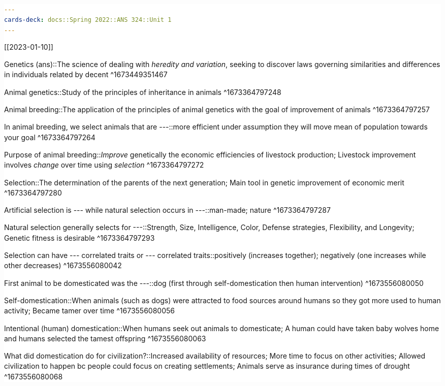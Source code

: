 ```yaml
---
cards-deck: docs::Spring 2022::ANS 324::Unit 1
---
```


[[2023-01-10]]

Genetics (ans)::The science of dealing with *heredity and variation*, seeking to discover laws governing similarities and differences in individuals related by decent
^1673449351467

Animal genetics::Study of the principles of inheritance in animals
^1673364797248

Animal breeding::The application of the principles of animal genetics with the goal of  improvement of animals
^1673364797257

In animal breeding, we select animals that are ---::more efficient under assumption they will move mean of population towards your goal
^1673364797264

Purpose of animal breeding::*Improve* genetically the economic efficiencies of livestock production; Livestock improvement involves *change* over time using *selection*
^1673364797272

Selection::The determination of the parents of the next generation; Main tool in genetic improvement of economic merit
^1673364797280

Artificial selection is --- while natural selection occurs in ---::man-made; nature
^1673364797287

Natural selection generally selects for ---::Strength, Size, Intelligence, Color, Defense strategies, Flexibility, and Longevity; Genetic fitness is desirable
^1673364797293

Selection can have --- correlated traits or --- correlated traits::positively (increases together); negatively (one increases while other decreases)
^1673556080042

First animal to be domesticated was the ---::dog (first through self-domestication then human intervention)
^1673556080050

Self-domestication::When animals (such as dogs) were attracted to food sources around humans so they got more used to human activity; Became tamer over time
^1673556080056

Intentional (human) domestication::When humans seek out animals to domesticate; A human could have taken baby wolves home and humans selected the tamest offspring
^1673556080063

What did domestication do for civilization?::Increased availability of resources; More time to focus on other activities; Allowed civilization to happen bc people could focus on creating settlements; Animals serve as insurance during times of drought
^1673556080068
